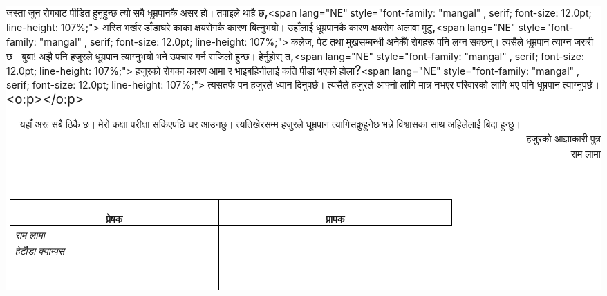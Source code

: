 जस्ता जुन रोगबाट पीडित हुनुहुन्छ त्यो सबै धूम्रपानकै असर हो। तपाइले थाहै छ</span><span style="font-size: 14.0pt; line-height: 107%; mso-bidi-font-size: 12.0pt;">,</span><span lang="NE" style="font-family: "mangal" , serif; font-size: 12.0pt; line-height: 107%;"> अस्ति भर्खर डाँडाघरे काका क्षयरोगकै कारण
बित्नुभयो। उहाँलाई धूम्रपानकै कारण क्षयरोग अलावा मुटु</span><span style="font-size: 14.0pt; line-height: 107%; mso-bidi-font-size: 12.0pt;">,</span><span lang="NE" style="font-family: "mangal" , serif; font-size: 12.0pt; line-height: 107%;"> कलेज, पेट तथा मुखसम्बन्धी अनेकौँ रोगहरू पनि
लग्न सक्छन्। त्यसैले धूम्रपान त्याग्न जरुरी छ। बुबा! अझै पनि हजुरले धूम्रपान
त्याग्नुभयो भने उपचार गर्न सजिलो हुन्छ। हेर्नुहोस् त</span><span style="font-size: 14.0pt; line-height: 107%; mso-bidi-font-size: 12.0pt;">,</span><span lang="NE" style="font-family: "mangal" , serif; font-size: 12.0pt; line-height: 107%;"> हजुरको रोगका कारण आमा र भाइबहिनीलाई कति पीडा
भएको होला</span><span style="font-size: 14.0pt; line-height: 107%; mso-bidi-font-size: 12.0pt;">?</span><span lang="NE" style="font-family: "mangal" , serif; font-size: 12.0pt; line-height: 107%;"> त्यसतर्फ पन हजुरले ध्यान दिनुपर्छ।
त्यसैले हजुरले आफ्नो लागि मात्र नभएर परिवारको लागि भए पनि धूम्रपान त्याग्नुपर्छ।</span><span style="font-size: 14.0pt; line-height: 107%; mso-bidi-font-size: 12.0pt;"><o:p></o:p></span></div>
<div class="MsoNormal">
<span lang="NE" style="font-family: "mangal" , serif; font-size: 12.0pt; line-height: 107%;">     यहाँ
अरू सबै ठिकै छ। मेरो कक्षा परीक्षा सकिएपछि घर आउनछु। त्यतिखेरसम्म हजुरले
धूम्रपान त्यागिसक्नुहुनेछ भन्ने विश्वासका साथ अहिलेलाई बिदा हुन्छु।</span><span style="font-size: 14.0pt; line-height: 107%; mso-bidi-font-size: 12.0pt;"><o:p></o:p></span></div>
<div align="right" class="MsoNormal" style="text-align: right;">
<span lang="NE" style="font-family: "mangal" , serif; font-size: 12.0pt; line-height: 107%;">हजुरको आज्ञाकारी पुत्र</span><span style="font-size: 14.0pt; line-height: 107%; mso-bidi-font-size: 12.0pt;"><o:p></o:p></span></div>
<div align="right" class="MsoNormal" style="text-align: right;">
<span lang="NE" style="font-family: "mangal" , serif; font-size: 12.0pt; line-height: 107%;">राम लामा</span><span style="font-size: 14.0pt; line-height: 107%; mso-bidi-font-size: 12.0pt;"><o:p></o:p></span></div>
<div align="right" class="MsoNormal" style="text-align: right;">
<br /></div>
<div align="right" class="MsoNormal" style="text-align: right;">
<br /></div>
<table border="1" cellpadding="0" cellspacing="0" class="MsoTableGrid" style="border-collapse: collapse; border: none; margin-left: 3.5pt; mso-border-alt: solid windowtext .5pt; mso-padding-alt: 0in 5.4pt 0in 5.4pt;">
 <tbody>
<tr style="height: 20.65pt; mso-yfti-firstrow: yes; mso-yfti-irow: 0;">
  <td style="border: solid windowtext 1.0pt; height: 20.65pt; mso-border-alt: solid windowtext .5pt; padding: 0in 5.4pt 0in 5.4pt; width: 215.25pt;" valign="top" width="287"><h4 style="line-height: normal; margin-bottom: .0001pt; margin-bottom: 0in; text-align: center;">
<span lang="NE" style="font-family: "mangal" , serif; font-size: 14.0pt;">प्रेषक </span></h4>
</td>
  <td style="border-left: none; border: solid windowtext 1.0pt; height: 20.65pt; mso-border-alt: solid windowtext .5pt; mso-border-left-alt: solid windowtext .5pt; padding: 0in 5.4pt 0in 5.4pt; width: 241.1pt;" valign="top" width="321"><h4 style="line-height: normal; margin-bottom: .0001pt; margin-bottom: 0in; text-align: center;">
<span lang="NE" style="font-family: "mangal" , serif; font-size: 14.0pt;">प्रापक</span></h4>
</td>
 </tr>
<tr style="height: 69.25pt; mso-yfti-irow: 1; mso-yfti-lastrow: yes;">
  <td style="border-top: none; border: solid windowtext 1.0pt; height: 69.25pt; mso-border-alt: solid windowtext .5pt; mso-border-top-alt: solid windowtext .5pt; padding: 0in 5.4pt 0in 5.4pt; width: 215.25pt;" valign="top" width="287"><div class="MsoNormal" style="line-height: normal; margin-bottom: .0001pt; margin-bottom: 0in;">
<i><span lang="NE" style="font-family: "mangal" , serif; font-size: 12.0pt;">राम लामा </span></i><i><span style="font-size: 14.0pt; mso-bidi-font-size: 12.0pt;"><o:p></o:p></span></i></div>
<div class="MsoNormal" style="line-height: normal; margin-bottom: .0001pt; margin-bottom: 0in;">
<i><span lang="NE" style="font-family: "mangal" , serif; font-size: 12.0pt;">हेटौँडा क्याम्पस</span></i><i><span style="font-size: 14.0pt; mso-bidi-font-size: 12.0pt;"><o:p></o:p></span></i></div>
<div class="MsoNormal" style="line-height: normal; margin-bottom: .0001pt; margin-bottom: 0in;">